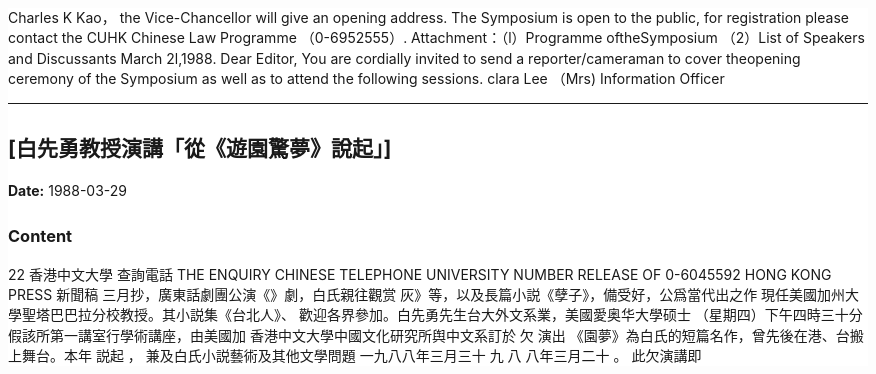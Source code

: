 Charles K Kao， the
Vice-Chancellor
will give an opening
address.
The Symposium is open to the public, for registration please
contact the CUHK Chinese Law Programme （0-6952555）.
Attachment：（l）Programme oftheSymposium
（2）List of Speakers and Discussants
March 2l,1988.
Dear Editor,
You are cordially invited to send a reporter/cameraman to cover
theopening ceremony
of
the Symposium
as well
as
to attend
the
following sessions.
clara Lee （Mrs)
Information Officer

---

## [白先勇教授演講「從《遊園驚夢》說起」]

**Date:** 1988-03-29

### Content

22
香港中文大學
查詢電話
THE
ENQUIRY
CHINESE
TELEPHONE
UNIVERSITY
NUMBER
RELEASE
OF
0-6045592
HONG
KONG
PRESS
新聞稿
三月抄，廣東話劇團公演《》劇，白氏親往觀赏
灰》等，以及長篇小説《孽子》，備受好，公爲當代出之作
現任美國加州大學聖塔巴巴拉分校教授。其小説集《台北人》、
歡迎各界參加。白先勇先生台大外文系業，美國愛奥华大學硕士
（星期四）下午四時三十分假該所第一講室行學術講座，由美國加
香港中文大學中國文化研究所舆中文系訂於
欠
演出
《園夢》為白氏的短篇名作，曾先後在港、台搬上舞台。本年
説起
，
兼及白氏小説藝術及其他文學問題
一九八八年三月三十
九
八
八年三月二十
。
此欠演講即